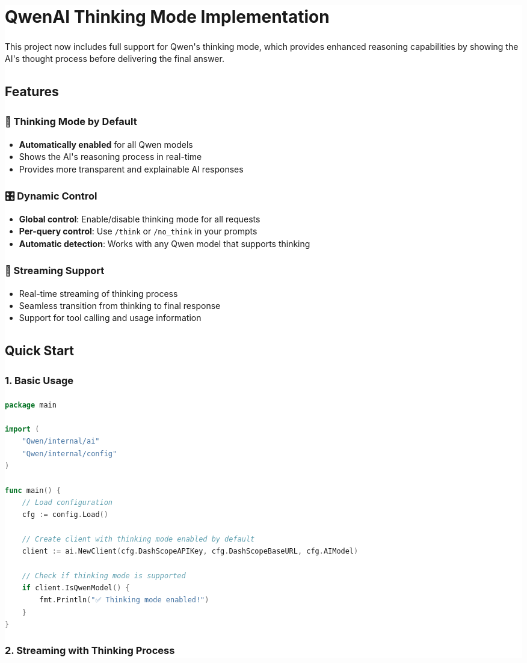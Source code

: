 # QwenAI Thinking Mode Implementation

This project now includes full support for Qwen's thinking mode, which provides enhanced reasoning capabilities by showing the AI's thought process before delivering the final answer.

## Features

### 🧠 Thinking Mode by Default
- **Automatically enabled** for all Qwen models
- Shows the AI's reasoning process in real-time
- Provides more transparent and explainable AI responses

### 🎛️ Dynamic Control
- **Global control**: Enable/disable thinking mode for all requests
- **Per-query control**: Use `/think` or `/no_think` in your prompts
- **Automatic detection**: Works with any Qwen model that supports thinking

### 📡 Streaming Support
- Real-time streaming of thinking process
- Seamless transition from thinking to final response
- Support for tool calling and usage information

## Quick Start

### 1. Basic Usage

```go
package main

import (
    "Qwen/internal/ai"
    "Qwen/internal/config"
)

func main() {
    // Load configuration
    cfg := config.Load()
    
    // Create client with thinking mode enabled by default
    client := ai.NewClient(cfg.DashScopeAPIKey, cfg.DashScopeBaseURL, cfg.AIModel)
    
    // Check if thinking mode is supported
    if client.IsQwenModel() {
        fmt.Println("✅ Thinking mode enabled!")
    }
}
```

### 2. Streaming with Thinking Process
